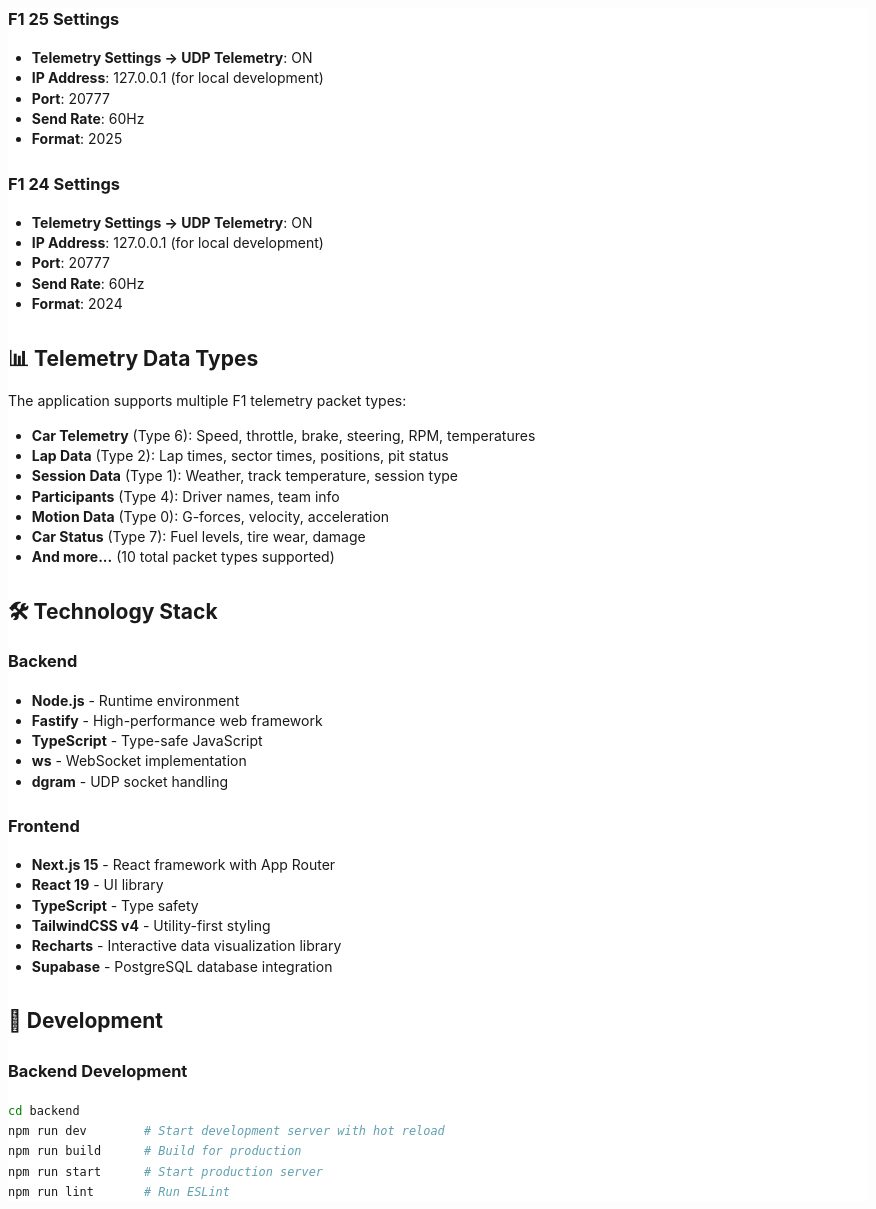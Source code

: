 ### F1 25 Settings
- **Telemetry Settings → UDP Telemetry**: ON
- **IP Address**: 127.0.0.1 (for local development)
- **Port**: 20777
- **Send Rate**: 60Hz
- **Format**: 2025

### F1 24 Settings
- **Telemetry Settings → UDP Telemetry**: ON
- **IP Address**: 127.0.0.1 (for local development)  
- **Port**: 20777
- **Send Rate**: 60Hz
- **Format**: 2024

## 📊 Telemetry Data Types

The application supports multiple F1 telemetry packet types:

- **Car Telemetry** (Type 6): Speed, throttle, brake, steering, RPM, temperatures
- **Lap Data** (Type 2): Lap times, sector times, positions, pit status
- **Session Data** (Type 1): Weather, track temperature, session type
- **Participants** (Type 4): Driver names, team info
- **Motion Data** (Type 0): G-forces, velocity, acceleration
- **Car Status** (Type 7): Fuel levels, tire wear, damage
- **And more...** (10 total packet types supported)

## 🛠️ Technology Stack

### Backend
- **Node.js** - Runtime environment
- **Fastify** - High-performance web framework
- **TypeScript** - Type-safe JavaScript
- **ws** - WebSocket implementation
- **dgram** - UDP socket handling

### Frontend  
- **Next.js 15** - React framework with App Router
- **React 19** - UI library
- **TypeScript** - Type safety
- **TailwindCSS v4** - Utility-first styling
- **Recharts** - Interactive data visualization library
- **Supabase** - PostgreSQL database integration

## 🔧 Development

### Backend Development
```bash
cd backend
npm run dev        # Start development server with hot reload
npm run build      # Build for production
npm run start      # Start production server
npm run lint       # Run ESLint
```
